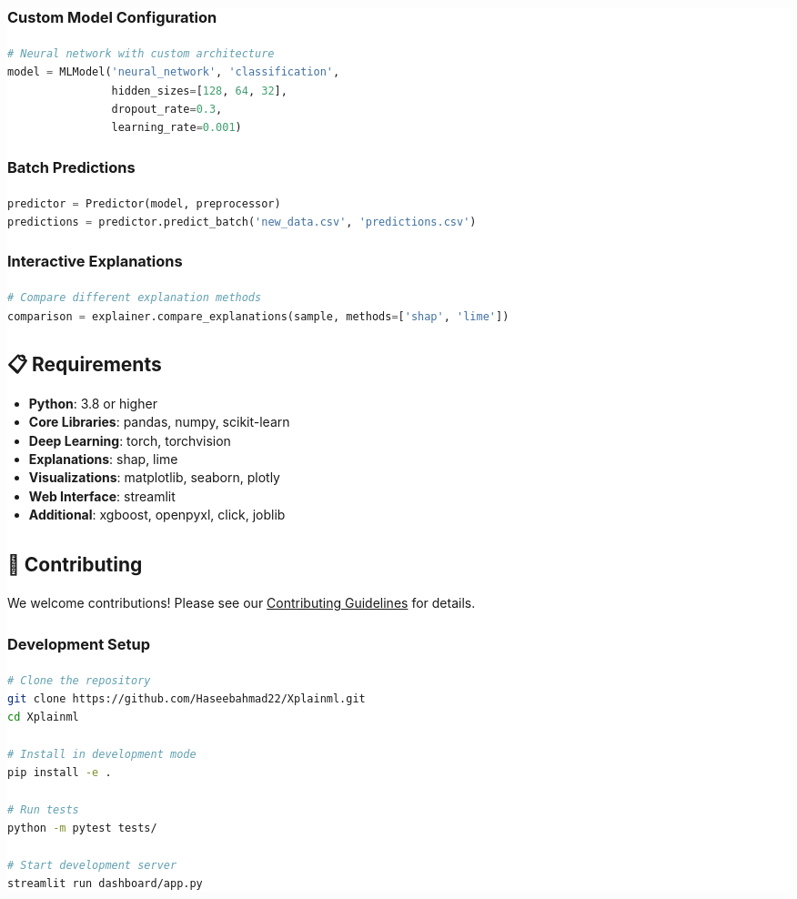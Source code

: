 ### Custom Model Configuration
```python
# Neural network with custom architecture
model = MLModel('neural_network', 'classification',
                hidden_sizes=[128, 64, 32], 
                dropout_rate=0.3,
                learning_rate=0.001)
```

### Batch Predictions
```python
predictor = Predictor(model, preprocessor)
predictions = predictor.predict_batch('new_data.csv', 'predictions.csv')
```

### Interactive Explanations
```python
# Compare different explanation methods
comparison = explainer.compare_explanations(sample, methods=['shap', 'lime'])
```

## 📋 Requirements

- **Python**: 3.8 or higher
- **Core Libraries**: pandas, numpy, scikit-learn
- **Deep Learning**: torch, torchvision
- **Explanations**: shap, lime
- **Visualizations**: matplotlib, seaborn, plotly
- **Web Interface**: streamlit
- **Additional**: xgboost, openpyxl, click, joblib

## 🤝 Contributing

We welcome contributions! Please see our [Contributing Guidelines](CONTRIBUTING.md) for details.

### Development Setup
```bash
# Clone the repository
git clone https://github.com/Haseebahmad22/Xplainml.git
cd Xplainml

# Install in development mode
pip install -e .

# Run tests
python -m pytest tests/

# Start development server
streamlit run dashboard/app.py
```
